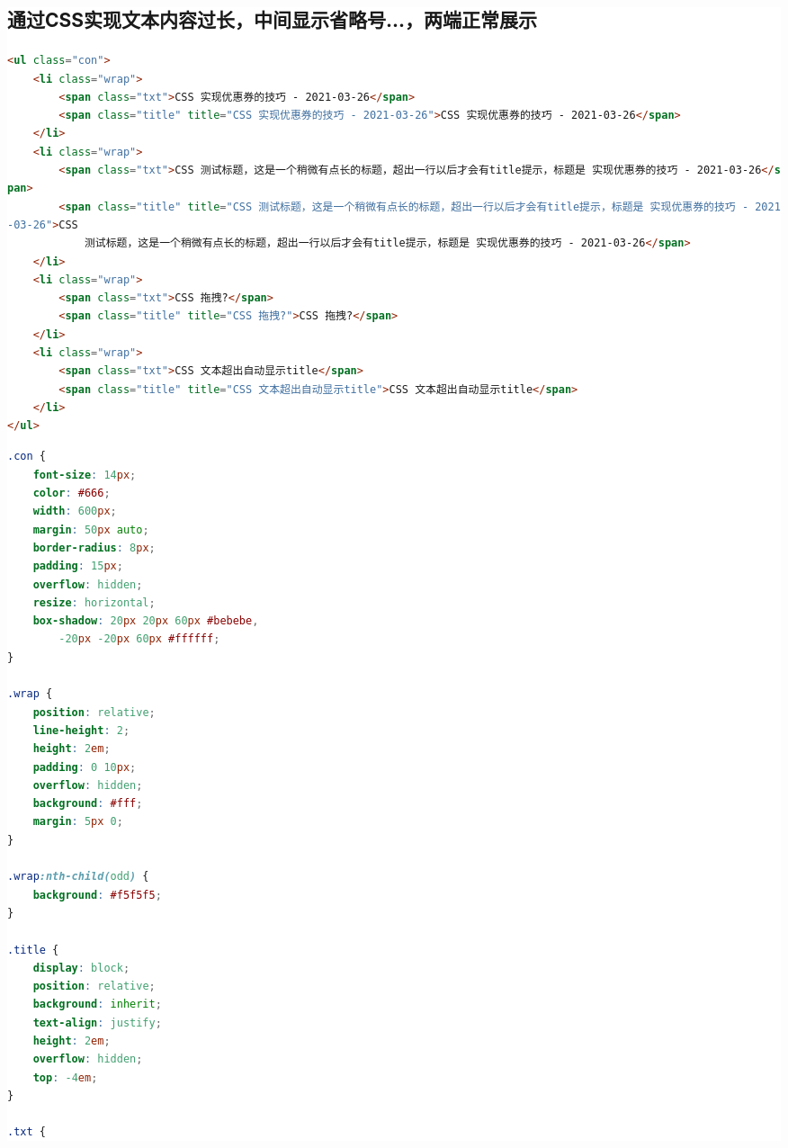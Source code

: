 ## 通过CSS实现文本内容过长，中间显示省略号...，两端正常展示

```html
<ul class="con">
    <li class="wrap">
        <span class="txt">CSS 实现优惠券的技巧 - 2021-03-26</span>
        <span class="title" title="CSS 实现优惠券的技巧 - 2021-03-26">CSS 实现优惠券的技巧 - 2021-03-26</span>
    </li>
    <li class="wrap">
        <span class="txt">CSS 测试标题，这是一个稍微有点长的标题，超出一行以后才会有title提示，标题是 实现优惠券的技巧 - 2021-03-26</span>
        <span class="title" title="CSS 测试标题，这是一个稍微有点长的标题，超出一行以后才会有title提示，标题是 实现优惠券的技巧 - 2021-03-26">CSS
            测试标题，这是一个稍微有点长的标题，超出一行以后才会有title提示，标题是 实现优惠券的技巧 - 2021-03-26</span>
    </li>
    <li class="wrap">
        <span class="txt">CSS 拖拽?</span>
        <span class="title" title="CSS 拖拽?">CSS 拖拽?</span>
    </li>
    <li class="wrap">
        <span class="txt">CSS 文本超出自动显示title</span>
        <span class="title" title="CSS 文本超出自动显示title">CSS 文本超出自动显示title</span>
    </li>
</ul>
```

```css
.con {
    font-size: 14px;
    color: #666;
    width: 600px;
    margin: 50px auto;
    border-radius: 8px;
    padding: 15px;
    overflow: hidden;
    resize: horizontal;
    box-shadow: 20px 20px 60px #bebebe,
        -20px -20px 60px #ffffff;
}

.wrap {
    position: relative;
    line-height: 2;
    height: 2em;
    padding: 0 10px;
    overflow: hidden;
    background: #fff;
    margin: 5px 0;
}

.wrap:nth-child(odd) {
    background: #f5f5f5;
}

.title {
    display: block;
    position: relative;
    background: inherit;
    text-align: justify;
    height: 2em;
    overflow: hidden;
    top: -4em;
}

.txt {
```